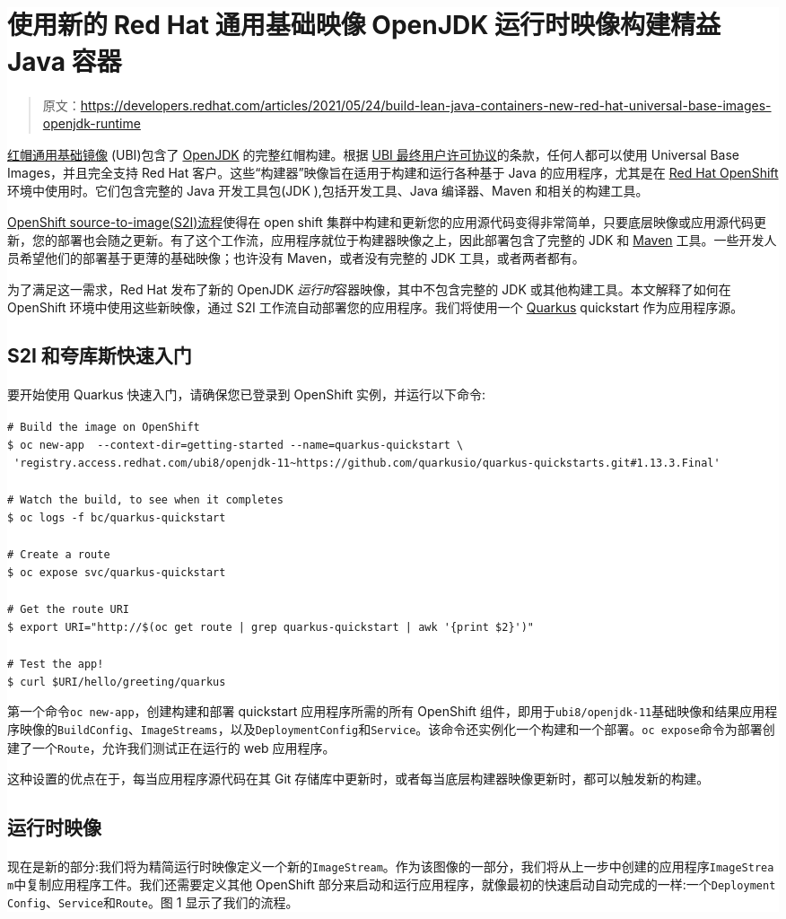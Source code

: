 # 使用新的 Red Hat 通用基础映像 OpenJDK 运行时映像构建精益 Java 容器

> 原文：<https://developers.redhat.com/articles/2021/05/24/build-lean-java-containers-new-red-hat-universal-base-images-openjdk-runtime>

[红帽通用基础镜像](/products/rhel/ubi) (UBI)包含了 [OpenJDK](/products/openjdk/overview) 的完整红帽构建。根据 [UBI 最终用户许可协议](/articles/ubi-faq)的条款，任何人都可以使用 Universal Base Images，并且完全支持 Red Hat 客户。这些“构建器”映像旨在适用于构建和运行各种基于 Java 的应用程序，尤其是在 [Red Hat OpenShift](/products/openshift/overview) 环境中使用时。它们包含完整的 Java 开发工具包(JDK ),包括开发工具、Java 编译器、Maven 和相关的构建工具。

[OpenShift source-to-image(S2I)流程](https://docs.openshift.com/container-platform/4.7/openshift_images/using_images/using-s21-images.html)使得在 open shift 集群中构建和更新您的应用源代码变得非常简单，只要底层映像或应用源代码更新，您的部署也会随之更新。有了这个工作流，应用程序就位于构建器映像之上，因此部署包含了完整的 JDK 和 [Maven](https://maven.apache.org/index.html) 工具。一些开发人员希望他们的部署基于更薄的基础映像；也许没有 Maven，或者没有完整的 JDK 工具，或者两者都有。

为了满足这一需求，Red Hat 发布了新的 OpenJDK *运行时*容器映像，其中不包含完整的 JDK 或其他构建工具。本文解释了如何在 OpenShift 环境中使用这些新映像，通过 S2I 工作流自动部署您的应用程序。我们将使用一个 [Quarkus](/products/quarkus/getting-started) quickstart 作为应用程序源。

## S2I 和夸库斯快速入门

要开始使用 Quarkus 快速入门，请确保您已登录到 OpenShift 实例，并运行以下命令:

```
# Build the image on OpenShift
$ oc new-app  --context-dir=getting-started --name=quarkus-quickstart \
 'registry.access.redhat.com/ubi8/openjdk-11~https://github.com/quarkusio/quarkus-quickstarts.git#1.13.3.Final'

# Watch the build, to see when it completes
$ oc logs -f bc/quarkus-quickstart

# Create a route
$ oc expose svc/quarkus-quickstart

# Get the route URI
$ export URI="http://$(oc get route | grep quarkus-quickstart | awk '{print $2}')"

# Test the app!
$ curl $URI/hello/greeting/quarkus
```

第一个命令`oc new-app`，创建构建和部署 quickstart 应用程序所需的所有 OpenShift 组件，即用于`ubi8/openjdk-11`基础映像和结果应用程序映像的`BuildConfig`、`ImageStreams`，以及`DeploymentConfig`和`Service`。该命令还实例化一个构建和一个部署。`oc expose`命令为部署创建了一个`Route`，允许我们测试正在运行的 web 应用程序。

这种设置的优点在于，每当应用程序源代码在其 Git 存储库中更新时，或者每当底层构建器映像更新时，都可以触发新的构建。

## 运行时映像

现在是新的部分:我们将为精简运行时映像定义一个新的`ImageStream`。作为该图像的一部分，我们将从上一步中创建的应用程序`ImageStream`中复制应用程序工件。我们还需要定义其他 OpenShift 部分来启动和运行应用程序，就像最初的快速启动自动完成的一样:一个`DeploymentConfig`、`Service`和`Route`。图 1 显示了我们的流程。
